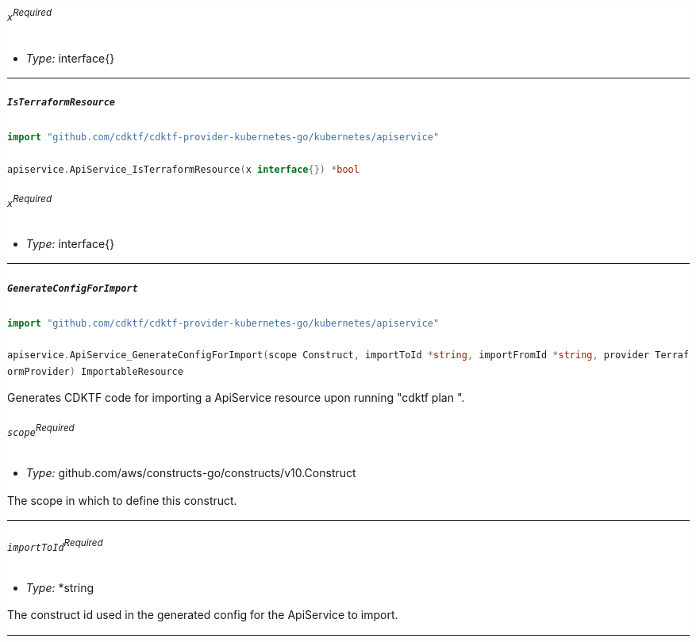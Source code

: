 ###### `x`<sup>Required</sup> <a name="x" id="@cdktf/provider-kubernetes.apiService.ApiService.isTerraformElement.parameter.x"></a>

- *Type:* interface{}

---

##### `IsTerraformResource` <a name="IsTerraformResource" id="@cdktf/provider-kubernetes.apiService.ApiService.isTerraformResource"></a>

```go
import "github.com/cdktf/cdktf-provider-kubernetes-go/kubernetes/apiservice"

apiservice.ApiService_IsTerraformResource(x interface{}) *bool
```

###### `x`<sup>Required</sup> <a name="x" id="@cdktf/provider-kubernetes.apiService.ApiService.isTerraformResource.parameter.x"></a>

- *Type:* interface{}

---

##### `GenerateConfigForImport` <a name="GenerateConfigForImport" id="@cdktf/provider-kubernetes.apiService.ApiService.generateConfigForImport"></a>

```go
import "github.com/cdktf/cdktf-provider-kubernetes-go/kubernetes/apiservice"

apiservice.ApiService_GenerateConfigForImport(scope Construct, importToId *string, importFromId *string, provider TerraformProvider) ImportableResource
```

Generates CDKTF code for importing a ApiService resource upon running "cdktf plan <stack-name>".

###### `scope`<sup>Required</sup> <a name="scope" id="@cdktf/provider-kubernetes.apiService.ApiService.generateConfigForImport.parameter.scope"></a>

- *Type:* github.com/aws/constructs-go/constructs/v10.Construct

The scope in which to define this construct.

---

###### `importToId`<sup>Required</sup> <a name="importToId" id="@cdktf/provider-kubernetes.apiService.ApiService.generateConfigForImport.parameter.importToId"></a>

- *Type:* *string

The construct id used in the generated config for the ApiService to import.

---
